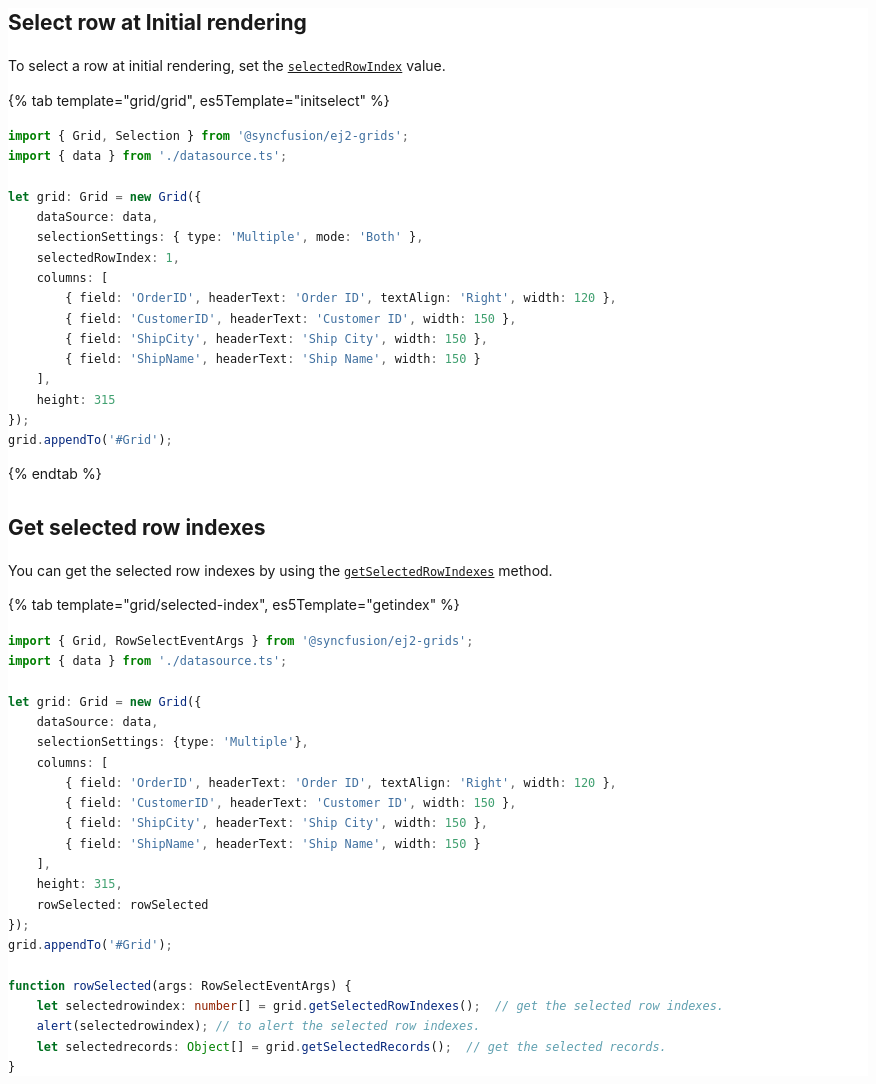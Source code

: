 ## Select row at Initial rendering

To select a row at initial rendering, set the [`selectedRowIndex`](../api/grid/#selectedrowindex) value.

 {% tab template="grid/grid", es5Template="initselect" %}

```typescript
import { Grid, Selection } from '@syncfusion/ej2-grids';
import { data } from './datasource.ts';

let grid: Grid = new Grid({
    dataSource: data,
    selectionSettings: { type: 'Multiple', mode: 'Both' },
    selectedRowIndex: 1,
    columns: [
        { field: 'OrderID', headerText: 'Order ID', textAlign: 'Right', width: 120 },
        { field: 'CustomerID', headerText: 'Customer ID', width: 150 },
        { field: 'ShipCity', headerText: 'Ship City', width: 150 },
        { field: 'ShipName', headerText: 'Ship Name', width: 150 }
    ],
    height: 315
});
grid.appendTo('#Grid');

```

{% endtab %}

## Get selected row indexes

You can get the selected row indexes by using the [`getSelectedRowIndexes`](../api/grid/#getselectedrowindexes) method.

{% tab template="grid/selected-index", es5Template="getindex" %}

```typescript
import { Grid, RowSelectEventArgs } from '@syncfusion/ej2-grids';
import { data } from './datasource.ts';

let grid: Grid = new Grid({
    dataSource: data,
    selectionSettings: {type: 'Multiple'},
    columns: [
        { field: 'OrderID', headerText: 'Order ID', textAlign: 'Right', width: 120 },
        { field: 'CustomerID', headerText: 'Customer ID', width: 150 },
        { field: 'ShipCity', headerText: 'Ship City', width: 150 },
        { field: 'ShipName', headerText: 'Ship Name', width: 150 }
    ],
    height: 315,
    rowSelected: rowSelected
});
grid.appendTo('#Grid');

function rowSelected(args: RowSelectEventArgs) {
    let selectedrowindex: number[] = grid.getSelectedRowIndexes();  // get the selected row indexes.
    alert(selectedrowindex); // to alert the selected row indexes.
    let selectedrecords: Object[] = grid.getSelectedRecords();  // get the selected records.
}

```
